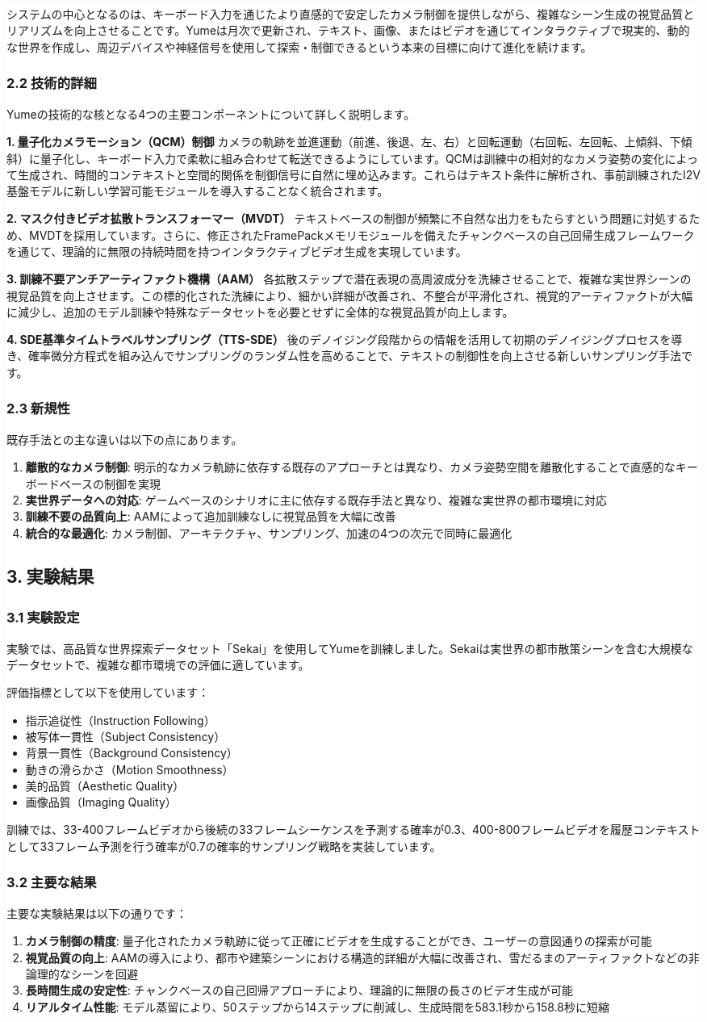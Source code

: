 システムの中心となるのは、キーボード入力を通じたより直感的で安定したカメラ制御を提供しながら、複雑なシーン生成の視覚品質とリアリズムを向上させることです。Yumeは月次で更新され、テキスト、画像、またはビデオを通じてインタラクティブで現実的、動的な世界を作成し、周辺デバイスや神経信号を使用して探索・制御できるという本来の目標に向けて進化を続けます。

### 2.2 技術的詳細
Yumeの技術的な核となる4つの主要コンポーネントについて詳しく説明します。

**1. 量子化カメラモーション（QCM）制御**
カメラの軌跡を並進運動（前進、後退、左、右）と回転運動（右回転、左回転、上傾斜、下傾斜）に量子化し、キーボード入力で柔軟に組み合わせて転送できるようにしています。QCMは訓練中の相対的なカメラ姿勢の変化によって生成され、時間的コンテキストと空間的関係を制御信号に自然に埋め込みます。これらはテキスト条件に解析され、事前訓練されたI2V基盤モデルに新しい学習可能モジュールを導入することなく統合されます。

**2. マスク付きビデオ拡散トランスフォーマー（MVDT）**
テキストベースの制御が頻繁に不自然な出力をもたらすという問題に対処するため、MVDTを採用しています。さらに、修正されたFramePackメモリモジュールを備えたチャンクベースの自己回帰生成フレームワークを通じて、理論的に無限の持続時間を持つインタラクティブビデオ生成を実現しています。

**3. 訓練不要アンチアーティファクト機構（AAM）**
各拡散ステップで潜在表現の高周波成分を洗練させることで、複雑な実世界シーンの視覚品質を向上させます。この標的化された洗練により、細かい詳細が改善され、不整合が平滑化され、視覚的アーティファクトが大幅に減少し、追加のモデル訓練や特殊なデータセットを必要とせずに全体的な視覚品質が向上します。

**4. SDE基準タイムトラベルサンプリング（TTS-SDE）**
後のデノイジング段階からの情報を活用して初期のデノイジングプロセスを導き、確率微分方程式を組み込んでサンプリングのランダム性を高めることで、テキストの制御性を向上させる新しいサンプリング手法です。

### 2.3 新規性
既存手法との主な違いは以下の点にあります。

1. **離散的なカメラ制御**: 明示的なカメラ軌跡に依存する既存のアプローチとは異なり、カメラ姿勢空間を離散化することで直感的なキーボードベースの制御を実現
2. **実世界データへの対応**: ゲームベースのシナリオに主に依存する既存手法と異なり、複雑な実世界の都市環境に対応
3. **訓練不要の品質向上**: AAMによって追加訓練なしに視覚品質を大幅に改善
4. **統合的な最適化**: カメラ制御、アーキテクチャ、サンプリング、加速の4つの次元で同時に最適化

## 3. 実験結果
### 3.1 実験設定
実験では、高品質な世界探索データセット「Sekai」を使用してYumeを訓練しました。Sekaiは実世界の都市散策シーンを含む大規模なデータセットで、複雑な都市環境での評価に適しています。

評価指標として以下を使用しています：
- 指示追従性（Instruction Following）
- 被写体一貫性（Subject Consistency）
- 背景一貫性（Background Consistency）
- 動きの滑らかさ（Motion Smoothness）
- 美的品質（Aesthetic Quality）
- 画像品質（Imaging Quality）

訓練では、33-400フレームビデオから後続の33フレームシーケンスを予測する確率が0.3、400-800フレームビデオを履歴コンテキストとして33フレーム予測を行う確率が0.7の確率的サンプリング戦略を実装しています。

### 3.2 主要な結果
主要な実験結果は以下の通りです：

1. **カメラ制御の精度**: 量子化されたカメラ軌跡に従って正確にビデオを生成することができ、ユーザーの意図通りの探索が可能
2. **視覚品質の向上**: AAMの導入により、都市や建築シーンにおける構造的詳細が大幅に改善され、雪だるまのアーティファクトなどの非論理的なシーンを回避
3. **長時間生成の安定性**: チャンクベースの自己回帰アプローチにより、理論的に無限の長さのビデオ生成が可能
4. **リアルタイム性能**: モデル蒸留により、50ステップから14ステップに削減し、生成時間を583.1秒から158.8秒に短縮
